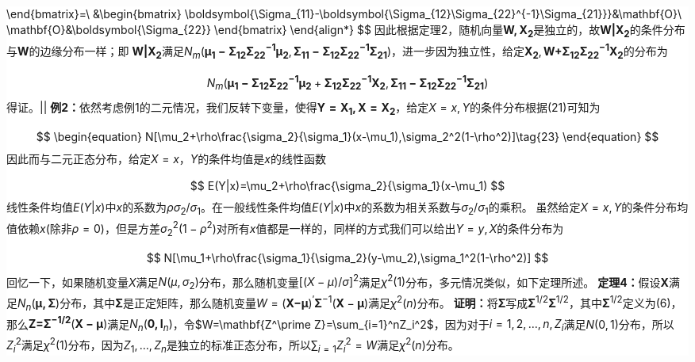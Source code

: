\end{bmatrix}=\\
&\begin{bmatrix}
\boldsymbol{\Sigma_{11}-\boldsymbol{\Sigma_{12}\Sigma_{22}^{-1}\Sigma_{21}}}&\mathbf{O}\\
\mathbf{O}&\boldsymbol{\Sigma_{22}}
\end{bmatrix}
\end{align*}
$$
因此根据定理2，随机向量$\mathbf{W,X_2}$是独立的，故$\mathbf{W|X_2}$的条件分布与$\mathbf{W}$的边缘分布一样；即
$\mathbf{W|X_2}$满足$N_m(\boldsymbol{\mu_1-\Sigma_{12}\Sigma_{22}^{-1}\mu_2},\boldsymbol{\Sigma_{11}-\Sigma_{12}\Sigma_{22}^{-1}\Sigma_{21}})$，进一步因为独立性，给定$\mathbf{X_2},\mathbf{W+}\boldsymbol{\Sigma_{12}\Sigma_{22}^{-1}}\mathbf{X_2}$的分布为

$$
\begin{equation}
N_m(\boldsymbol{\mu_1-\Sigma_{12}\Sigma_{22}^{-1}\mu_2}+\boldsymbol{\Sigma_{12}\Sigma_{22}^{-1}}\mathbf{X_2},\boldsymbol{\Sigma_{11}-\Sigma_{12}\Sigma_{22}^{-1}\Sigma_{21}})\tag{22}
\end{equation}
$$
得证。$||$
$\textbf{例2：}$依然考虑例1的二元情况，我们反转下变量，使得$\mathbf{Y=X_1,X=X_2}$，给定$X=x,Y$的条件分布根据$(21)$可知为

$$
\begin{equation}
N[\mu_2+\rho\frac{\sigma_2}{\sigma_1}(x-\mu_1),\sigma_2^2(1-\rho^2)]\tag{23}
\end{equation}
$$
因此而与二元正态分布，给定$X=x$，$Y$的条件均值是$x$的线性函数

$$
E(Y|x)=\mu_2+\rho\frac{\sigma_2}{\sigma_1}(x-\mu_1)
$$
线性条件均值$E(Y|x)$中$x$的系数为$\rho\sigma_2/\sigma_1$。在一般线性条件均值$E(Y|x)$中$x$的系数为相关系数与$\sigma_2/\sigma_1$的乘积。
虽然给定$X=x,Y$的条件分布均值依赖$x$(除非$\rho=0$)，但是方差$\sigma_2^2(1-\rho^2)$对所有$x$值都是一样的，同样的方式我们可以给出$Y=y,X$的条件分布为

$$
N[\mu_1+\rho\frac{\sigma_1}{\sigma_2}(y-\mu_2),\sigma_1^2(1-\rho^2)]
$$
回忆一下，如果随机变量$X$满足$N(\mu,\sigma_2)$分布，那么随机变量$[(X-\mu)/\sigma]^2$满足$\chi^2(1)$分布，多元情况类似，如下定理所述。
$\textbf{定理4：}$假设$\mathbf{X}$满足$N_n(\boldsymbol{\mu,\Sigma})$分布，其中$\boldsymbol{\Sigma}$是正定矩阵，那么随机变量$W=(\mathbf{X-}\boldsymbol{\mu})^\prime\boldsymbol{\Sigma}^{-1}(\mathbf{X}-\boldsymbol{\mu})$满足$\chi^2(n)$分布。
$\textbf{证明：}$将$\boldsymbol{\Sigma}$写成$\boldsymbol{\Sigma}^{1/2}\boldsymbol{\Sigma}^{1/2}$，其中$\boldsymbol{\Sigma}^{1/2}$定义为$(6)$，那么$\mathbf{Z=}\boldsymbol{\Sigma^{-1/2}}(\mathbf{X-\boldsymbol{\mu}})$满足$N_n(\mathbf{0,I}_n)$，令$W=\mathbf{Z^\prime Z}=\sum_{i=1}^nZ_i^2$，因为对于$i=1,2,\ldots,n,Z_i$满足$N(0,1)$分布，所以$Z_i^2$满足$\chi^2(1)$分布，因为$Z_1,\ldots,Z_n$是独立的标准正态分布，所以$\sum_{i=1}Z_i^2=W$满足$\chi^2(n)$分布。

